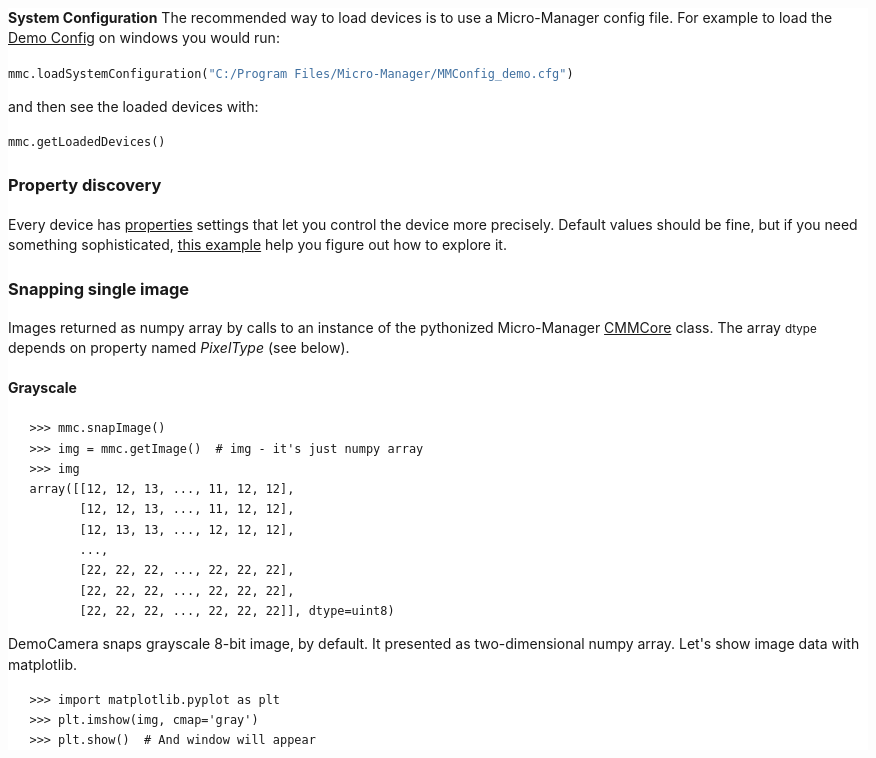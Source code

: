 

**System Configuration**
The recommended way to load devices is to use a Micro-Manager config file. For example to load the
[Demo Config](https://github.com/micro-manager/micro-manager/blob/main/bindist/any-platform/MMConfig_demo.cfg) on windows
you would run:

```python
mmc.loadSystemConfiguration("C:/Program Files/Micro-Manager/MMConfig_demo.cfg")
```

and then see the loaded devices with:
```python
mmc.getLoadedDevices()
```

### Property discovery

Every device has [properties](Micro-Manager_User's_Guide#exploring-devices-deviceproperty-browser)
settings that let you control the device more precisely. Default
values should be fine, but if you need something sophisticated, [this
example](https://github.com/radioxoma/micromanager-samples/blob/master/mm_print_properties.py)
help you figure out how to explore it.

### Snapping single image

Images returned as numpy array by calls to an instance of the pythonized
Micro-Manager
[CMMCore](https://micro-manager.org/apidoc/MMCore/latest/class_c_m_m_core.html)
class. The array <small>dtype</small> depends on property named
*PixelType* (see below).

#### Grayscale

```
   >>> mmc.snapImage()
   >>> img = mmc.getImage()  # img - it's just numpy array
   >>> img
   array([[12, 12, 13, ..., 11, 12, 12],
          [12, 12, 13, ..., 11, 12, 12],
          [12, 13, 13, ..., 12, 12, 12],
          ...,
          [22, 22, 22, ..., 22, 22, 22],
          [22, 22, 22, ..., 22, 22, 22],
          [22, 22, 22, ..., 22, 22, 22]], dtype=uint8)
```

DemoCamera snaps grayscale 8-bit image, by default. It presented as
two-dimensional numpy array. Let's show image data with matplotlib.

```
   >>> import matplotlib.pyplot as plt
   >>> plt.imshow(img, cmap='gray')
   >>> plt.show()  # And window will appear
```
